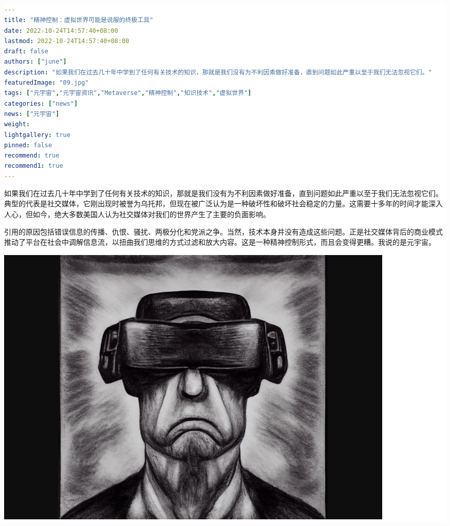 ```yaml
---
title: "精神控制：虚拟世界可能是说服的终极工具"
date: 2022-10-24T14:57:40+08:00
lastmod: 2022-10-24T14:57:40+08:00
draft: false
authors: ["june"]
description: "如果我们在过去几十年中学到了任何有关技术的知识，那就是我们没有为不利因素做好准备，直到问题如此严重以至于我们无法忽视它们。"
featuredImage: "09.jpg"
tags: ["元宇宙","元宇宙资讯","Metaverse","精神控制","知识技术","虚拟世界"]
categories: ["news"]
news: ["元宇宙"]
weight: 
lightgallery: true
pinned: false
recommend: true
recommend1: true
---
```




如果我们在过去几十年中学到了任何有关技术的知识，那就是我们没有为不利因素做好准备，直到问题如此严重以至于我们无法忽视它们。典型的代表是社交媒体，它刚出现时被誉为乌托邦，但现在被广泛认为是一种破坏性和破坏社会稳定的力量。这需要十多年的时间才能深入人心，但如今，绝大多数美国人认为社交媒体对我们的世界产生了主要的负面影响。 

引用的原因包括错误信息的传播、仇恨、骚扰、两极分化和党派之争。当然，技术本身并没有造成这些问题。正是社交媒体背后的商业模式推动了平台在社会中调解信息流，以扭曲我们思维的方式过滤和放大内容。这是一种精神控制形式，而且会变得更糟。我说的是元宇宙。 

![元宇宙](03.png)
